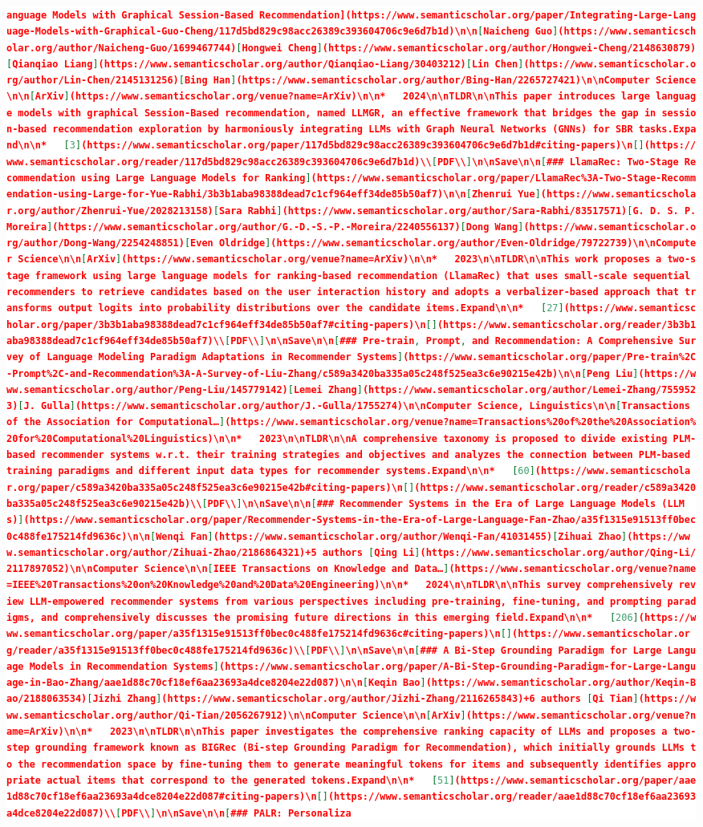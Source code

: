 ```json
anguage Models with Graphical Session-Based Recommendation](https://www.semanticscholar.org/paper/Integrating-Large-Language-Models-with-Graphical-Guo-Cheng/117d5bd829c98acc26389c393604706c9e6d7b1d)\n\n[Naicheng Guo](https://www.semanticscholar.org/author/Naicheng-Guo/1699467744)[Hongwei Cheng](https://www.semanticscholar.org/author/Hongwei-Cheng/2148630879)[Qianqiao Liang](https://www.semanticscholar.org/author/Qianqiao-Liang/30403212)[Lin Chen](https://www.semanticscholar.org/author/Lin-Chen/2145131256)[Bing Han](https://www.semanticscholar.org/author/Bing-Han/2265727421)\n\nComputer Science\n\n[ArXiv](https://www.semanticscholar.org/venue?name=ArXiv)\n\n*   2024\n\nTLDR\n\nThis paper introduces large language models with graphical Session-Based recommendation, named LLMGR, an effective framework that bridges the gap in session-based recommendation exploration by harmoniously integrating LLMs with Graph Neural Networks (GNNs) for SBR tasks.Expand\n\n*   [3](https://www.semanticscholar.org/paper/117d5bd829c98acc26389c393604706c9e6d7b1d#citing-papers)\n[](https://www.semanticscholar.org/reader/117d5bd829c98acc26389c393604706c9e6d7b1d)\\[PDF\\]\n\nSave\n\n[### LlamaRec: Two-Stage Recommendation using Large Language Models for Ranking](https://www.semanticscholar.org/paper/LlamaRec%3A-Two-Stage-Recommendation-using-Large-for-Yue-Rabhi/3b3b1aba98388dead7c1cf964eff34de85b50af7)\n\n[Zhenrui Yue](https://www.semanticscholar.org/author/Zhenrui-Yue/2028213158)[Sara Rabhi](https://www.semanticscholar.org/author/Sara-Rabhi/83517571)[G. D. S. P. Moreira](https://www.semanticscholar.org/author/G.-D.-S.-P.-Moreira/2240556137)[Dong Wang](https://www.semanticscholar.org/author/Dong-Wang/2254248851)[Even Oldridge](https://www.semanticscholar.org/author/Even-Oldridge/79722739)\n\nComputer Science\n\n[ArXiv](https://www.semanticscholar.org/venue?name=ArXiv)\n\n*   2023\n\nTLDR\n\nThis work proposes a two-stage framework using large language models for ranking-based recommendation (LlamaRec) that uses small-scale sequential recommenders to retrieve candidates based on the user interaction history and adopts a verbalizer-based approach that transforms output logits into probability distributions over the candidate items.Expand\n\n*   [27](https://www.semanticscholar.org/paper/3b3b1aba98388dead7c1cf964eff34de85b50af7#citing-papers)\n[](https://www.semanticscholar.org/reader/3b3b1aba98388dead7c1cf964eff34de85b50af7)\\[PDF\\]\n\nSave\n\n[### Pre-train, Prompt, and Recommendation: A Comprehensive Survey of Language Modeling Paradigm Adaptations in Recommender Systems](https://www.semanticscholar.org/paper/Pre-train%2C-Prompt%2C-and-Recommendation%3A-A-Survey-of-Liu-Zhang/c589a3420ba335a05c248f525ea3c6e90215e42b)\n\n[Peng Liu](https://www.semanticscholar.org/author/Peng-Liu/145779142)[Lemei Zhang](https://www.semanticscholar.org/author/Lemei-Zhang/7559523)[J. Gulla](https://www.semanticscholar.org/author/J.-Gulla/1755274)\n\nComputer Science, Linguistics\n\n[Transactions of the Association for Computational…](https://www.semanticscholar.org/venue?name=Transactions%20of%20the%20Association%20for%20Computational%20Linguistics)\n\n*   2023\n\nTLDR\n\nA comprehensive taxonomy is proposed to divide existing PLM-based recommender systems w.r.t. their training strategies and objectives and analyzes the connection between PLM-based training paradigms and different input data types for recommender systems.Expand\n\n*   [60](https://www.semanticscholar.org/paper/c589a3420ba335a05c248f525ea3c6e90215e42b#citing-papers)\n[](https://www.semanticscholar.org/reader/c589a3420ba335a05c248f525ea3c6e90215e42b)\\[PDF\\]\n\nSave\n\n[### Recommender Systems in the Era of Large Language Models (LLMs)](https://www.semanticscholar.org/paper/Recommender-Systems-in-the-Era-of-Large-Language-Fan-Zhao/a35f1315e91513ff0bec0c488fe175214fd9636c)\n\n[Wenqi Fan](https://www.semanticscholar.org/author/Wenqi-Fan/41031455)[Zihuai Zhao](https://www.semanticscholar.org/author/Zihuai-Zhao/2186864321)+5 authors [Qing Li](https://www.semanticscholar.org/author/Qing-Li/2117897052)\n\nComputer Science\n\n[IEEE Transactions on Knowledge and Data…](https://www.semanticscholar.org/venue?name=IEEE%20Transactions%20on%20Knowledge%20and%20Data%20Engineering)\n\n*   2024\n\nTLDR\n\nThis survey comprehensively review LLM-empowered recommender systems from various perspectives including pre-training, fine-tuning, and prompting paradigms, and comprehensively discusses the promising future directions in this emerging field.Expand\n\n*   [206](https://www.semanticscholar.org/paper/a35f1315e91513ff0bec0c488fe175214fd9636c#citing-papers)\n[](https://www.semanticscholar.org/reader/a35f1315e91513ff0bec0c488fe175214fd9636c)\\[PDF\\]\n\nSave\n\n[### A Bi-Step Grounding Paradigm for Large Language Models in Recommendation Systems](https://www.semanticscholar.org/paper/A-Bi-Step-Grounding-Paradigm-for-Large-Language-in-Bao-Zhang/aae1d88c70cf18ef6aa23693a4dce8204e22d087)\n\n[Keqin Bao](https://www.semanticscholar.org/author/Keqin-Bao/2188063534)[Jizhi Zhang](https://www.semanticscholar.org/author/Jizhi-Zhang/2116265843)+6 authors [Qi Tian](https://www.semanticscholar.org/author/Qi-Tian/2056267912)\n\nComputer Science\n\n[ArXiv](https://www.semanticscholar.org/venue?name=ArXiv)\n\n*   2023\n\nTLDR\n\nThis paper investigates the comprehensive ranking capacity of LLMs and proposes a two-step grounding framework known as BIGRec (Bi-step Grounding Paradigm for Recommendation), which initially grounds LLMs to the recommendation space by fine-tuning them to generate meaningful tokens for items and subsequently identifies appropriate actual items that correspond to the generated tokens.Expand\n\n*   [51](https://www.semanticscholar.org/paper/aae1d88c70cf18ef6aa23693a4dce8204e22d087#citing-papers)\n[](https://www.semanticscholar.org/reader/aae1d88c70cf18ef6aa23693a4dce8204e22d087)\\[PDF\\]\n\nSave\n\n[### PALR: Personaliza
```